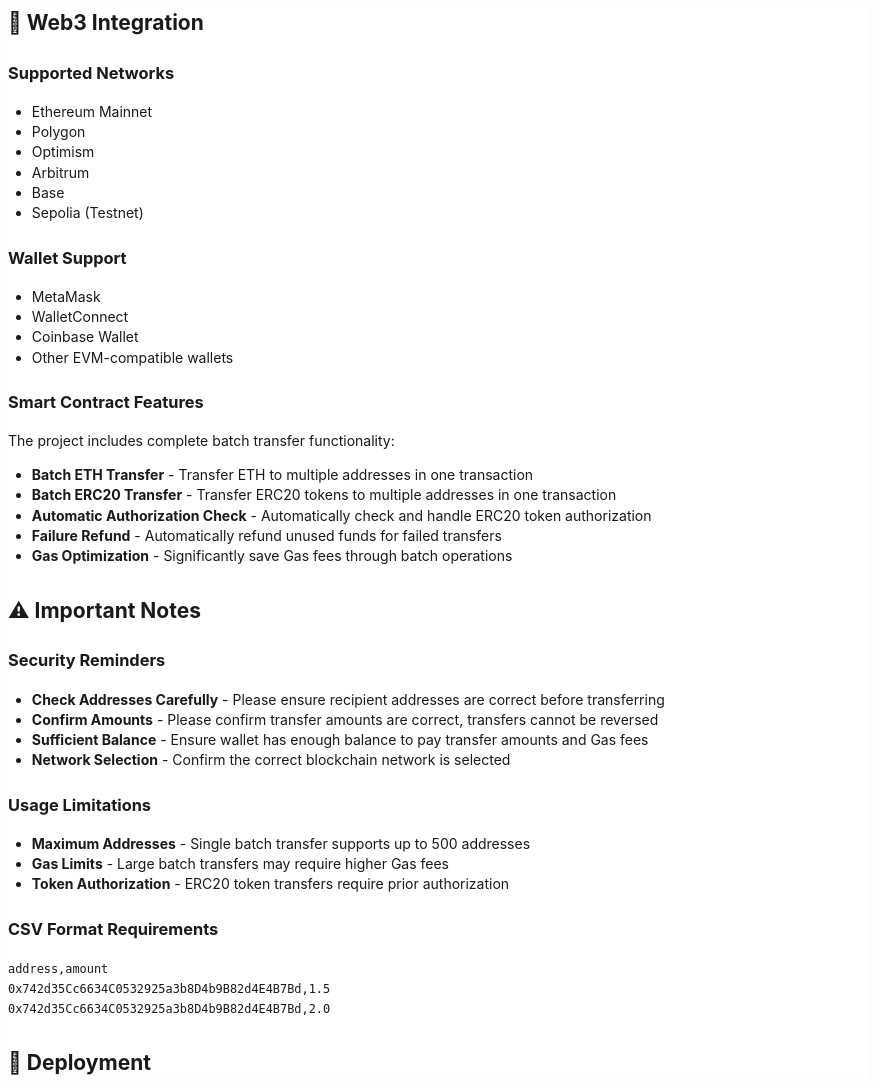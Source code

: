 ## 🔗 Web3 Integration

### Supported Networks

- Ethereum Mainnet
- Polygon
- Optimism
- Arbitrum
- Base
- Sepolia (Testnet)

### Wallet Support

- MetaMask
- WalletConnect
- Coinbase Wallet
- Other EVM-compatible wallets

### Smart Contract Features

The project includes complete batch transfer functionality:

- **Batch ETH Transfer** - Transfer ETH to multiple addresses in one transaction
- **Batch ERC20 Transfer** - Transfer ERC20 tokens to multiple addresses in one transaction
- **Automatic Authorization Check** - Automatically check and handle ERC20 token authorization
- **Failure Refund** - Automatically refund unused funds for failed transfers
- **Gas Optimization** - Significantly save Gas fees through batch operations

## ⚠️ Important Notes

### Security Reminders
- **Check Addresses Carefully** - Please ensure recipient addresses are correct before transferring
- **Confirm Amounts** - Please confirm transfer amounts are correct, transfers cannot be reversed
- **Sufficient Balance** - Ensure wallet has enough balance to pay transfer amounts and Gas fees
- **Network Selection** - Confirm the correct blockchain network is selected

### Usage Limitations
- **Maximum Addresses** - Single batch transfer supports up to 500 addresses
- **Gas Limits** - Large batch transfers may require higher Gas fees
- **Token Authorization** - ERC20 token transfers require prior authorization

### CSV Format Requirements
```
address,amount
0x742d35Cc6634C0532925a3b8D4b9B82d4E4B7Bd,1.5
0x742d35Cc6634C0532925a3b8D4b9B82d4E4B7Bd,2.0
```

## 🚀 Deployment
